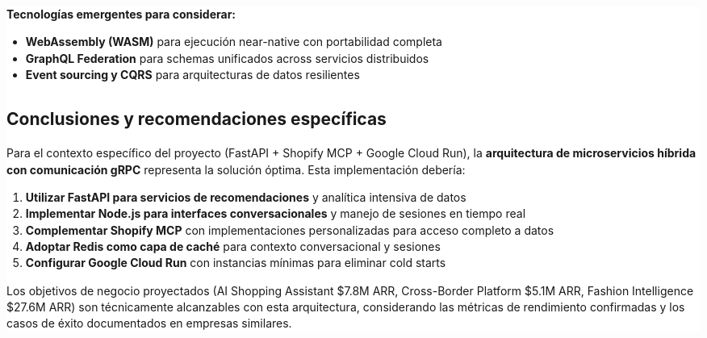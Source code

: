 **Tecnologías emergentes para considerar:**
- **WebAssembly (WASM)** para ejecución near-native con portabilidad completa
- **GraphQL Federation** para schemas unificados across servicios distribuidos
- **Event sourcing y CQRS** para arquitecturas de datos resilientes

## Conclusiones y recomendaciones específicas

Para el contexto específico del proyecto (FastAPI + Shopify MCP + Google Cloud Run), la **arquitectura de microservicios híbrida con comunicación gRPC** representa la solución óptima. Esta implementación debería:

1. **Utilizar FastAPI para servicios de recomendaciones** y analítica intensiva de datos
2. **Implementar Node.js para interfaces conversacionales** y manejo de sesiones en tiempo real  
3. **Complementar Shopify MCP** con implementaciones personalizadas para acceso completo a datos
4. **Adoptar Redis como capa de caché** para contexto conversacional y sesiones
5. **Configurar Google Cloud Run** con instancias mínimas para eliminar cold starts

Los objetivos de negocio proyectados (AI Shopping Assistant $7.8M ARR, Cross-Border Platform $5.1M ARR, Fashion Intelligence $27.6M ARR) son técnicamente alcanzables con esta arquitectura, considerando las métricas de rendimiento confirmadas y los casos de éxito documentados en empresas similares.